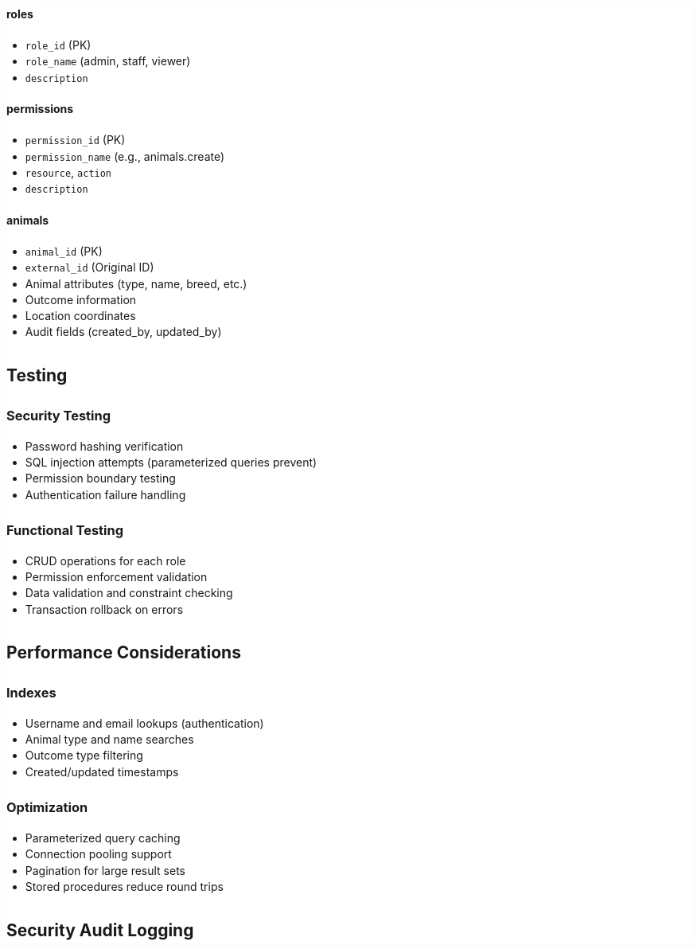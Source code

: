 #### roles
- `role_id` (PK)
- `role_name` (admin, staff, viewer)
- `description`

#### permissions
- `permission_id` (PK)
- `permission_name` (e.g., animals.create)
- `resource`, `action`
- `description`

#### animals
- `animal_id` (PK)
- `external_id` (Original ID)
- Animal attributes (type, name, breed, etc.)
- Outcome information
- Location coordinates
- Audit fields (created_by, updated_by)

## Testing

### Security Testing
- Password hashing verification
- SQL injection attempts (parameterized queries prevent)
- Permission boundary testing
- Authentication failure handling

### Functional Testing
- CRUD operations for each role
- Permission enforcement validation
- Data validation and constraint checking
- Transaction rollback on errors

## Performance Considerations

### Indexes
- Username and email lookups (authentication)
- Animal type and name searches
- Outcome type filtering
- Created/updated timestamps

### Optimization
- Parameterized query caching
- Connection pooling support
- Pagination for large result sets
- Stored procedures reduce round trips

## Security Audit Logging

